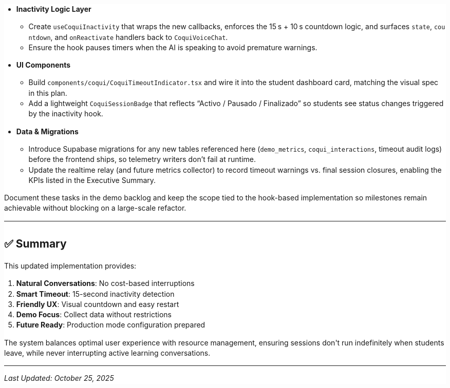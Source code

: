 - **Inactivity Logic Layer**  
  - Create `useCoquiInactivity` that wraps the new callbacks, enforces the 15 s + 10 s countdown logic, and surfaces `state`, `countdown`, and `onReactivate` handlers back to `CoquiVoiceChat`.
  - Ensure the hook pauses timers when the AI is speaking to avoid premature warnings.

- **UI Components**  
  - Build `components/coqui/CoquiTimeoutIndicator.tsx` and wire it into the student dashboard card, matching the visual spec in this plan.
  - Add a lightweight `CoquiSessionBadge` that reflects “Activo / Pausado / Finalizado” so students see status changes triggered by the inactivity hook.

- **Data & Migrations**  
  - Introduce Supabase migrations for any new tables referenced here (`demo_metrics`, `coqui_interactions`, timeout audit logs) before the frontend ships, so telemetry writers don’t fail at runtime.
  - Update the realtime relay (and future metrics collector) to record timeout warnings vs. final session closures, enabling the KPIs listed in the Executive Summary.

Document these tasks in the demo backlog and keep the scope tied to the hook-based implementation so milestones remain achievable without blocking on a large-scale refactor.

---

## ✅ Summary

This updated implementation provides:

1. **Natural Conversations**: No cost-based interruptions
2. **Smart Timeout**: 15-second inactivity detection
3. **Friendly UX**: Visual countdown and easy restart
4. **Demo Focus**: Collect data without restrictions
5. **Future Ready**: Production mode configuration prepared

The system balances optimal user experience with resource management, ensuring sessions don't run indefinitely when students leave, while never interrupting active learning conversations.

---

*Last Updated: October 25, 2025*
